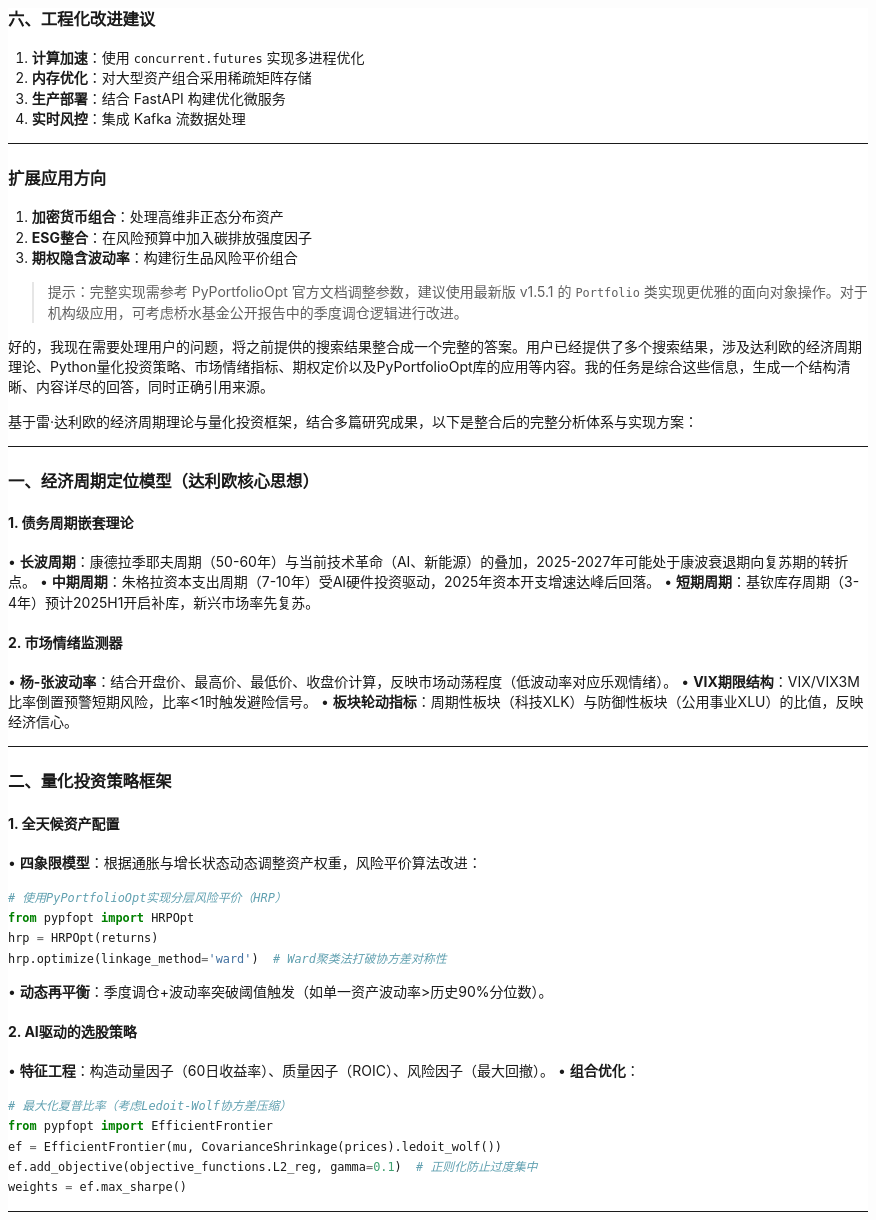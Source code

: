
### 六、工程化改进建议
1. **计算加速**：使用 `concurrent.futures` 实现多进程优化
2. **内存优化**：对大型资产组合采用稀疏矩阵存储
3. **生产部署**：结合 FastAPI 构建优化微服务
4. **实时风控**：集成 Kafka 流数据处理

---

### 扩展应用方向
1. **加密货币组合**：处理高维非正态分布资产
2. **ESG整合**：在风险预算中加入碳排放强度因子
3. **期权隐含波动率**：构建衍生品风险平价组合

> 提示：完整实现需参考 PyPortfolioOpt 官方文档调整参数，建议使用最新版 v1.5.1 的 `Portfolio` 类实现更优雅的面向对象操作。对于机构级应用，可考虑桥水基金公开报告中的季度调仓逻辑进行改进。


好的，我现在需要处理用户的问题，将之前提供的搜索结果整合成一个完整的答案。用户已经提供了多个搜索结果，涉及达利欧的经济周期理论、Python量化投资策略、市场情绪指标、期权定价以及PyPortfolioOpt库的应用等内容。我的任务是综合这些信息，生成一个结构清晰、内容详尽的回答，同时正确引用来源。




基于雷·达利欧的经济周期理论与量化投资框架，结合多篇研究成果，以下是整合后的完整分析体系与实现方案：

---

### 一、经济周期定位模型（达利欧核心思想）
#### 1. **债务周期嵌套理论**
• **长波周期**：康德拉季耶夫周期（50-60年）与当前技术革命（AI、新能源）的叠加，2025-2027年可能处于康波衰退期向复苏期的转折点。
• **中期周期**：朱格拉资本支出周期（7-10年）受AI硬件投资驱动，2025年资本开支增速达峰后回落。
• **短期周期**：基钦库存周期（3-4年）预计2025H1开启补库，新兴市场率先复苏。

#### 2. **市场情绪监测器**
• **杨-张波动率**：结合开盘价、最高价、最低价、收盘价计算，反映市场动荡程度（低波动率对应乐观情绪）。
• **VIX期限结构**：VIX/VIX3M比率倒置预警短期风险，比率<1时触发避险信号。
• **板块轮动指标**：周期性板块（科技XLK）与防御性板块（公用事业XLU）的比值，反映经济信心。

---

### 二、量化投资策略框架
#### 1. **全天候资产配置**
• **四象限模型**：根据通胀与增长状态动态调整资产权重，风险平价算法改进：
  ```python
  # 使用PyPortfolioOpt实现分层风险平价（HRP）
  from pypfopt import HRPOpt
  hrp = HRPOpt(returns)
  hrp.optimize(linkage_method='ward')  # Ward聚类法打破协方差对称性
  ```
• **动态再平衡**：季度调仓+波动率突破阈值触发（如单一资产波动率>历史90%分位数）。

#### 2. **AI驱动的选股策略**
• **特征工程**：构造动量因子（60日收益率）、质量因子（ROIC）、风险因子（最大回撤）。
• **组合优化**：
  ```python
  # 最大化夏普比率（考虑Ledoit-Wolf协方差压缩）
  from pypfopt import EfficientFrontier
  ef = EfficientFrontier(mu, CovarianceShrinkage(prices).ledoit_wolf())
  ef.add_objective(objective_functions.L2_reg, gamma=0.1)  # 正则化防止过度集中
  weights = ef.max_sharpe()
  ```

---